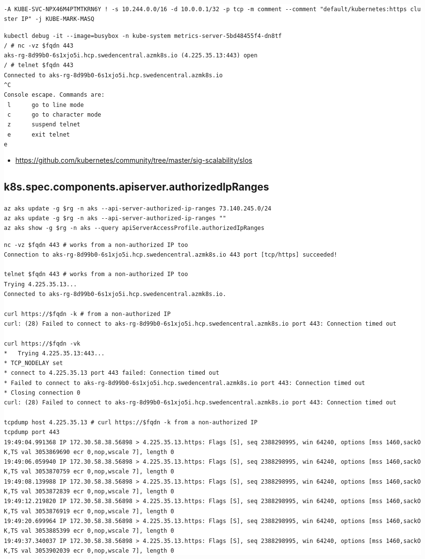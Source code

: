 ```
-A KUBE-SVC-NPX46M4PTMTKRN6Y ! -s 10.244.0.0/16 -d 10.0.0.1/32 -p tcp -m comment --comment "default/kubernetes:https cluster IP" -j KUBE-MARK-MASQ
```

```
kubectl debug -it --image=busybox -n kube-system metrics-server-5bd48455f4-dn8tf
/ # nc -vz $fqdn 443
aks-rg-8d99b0-6s1xjo5i.hcp.swedencentral.azmk8s.io (4.225.35.13:443) open
/ # telnet $fqdn 443
Connected to aks-rg-8d99b0-6s1xjo5i.hcp.swedencentral.azmk8s.io
^C
Console escape. Commands are:
 l      go to line mode
 c      go to character mode
 z      suspend telnet
 e      exit telnet
e
```

- https://github.com/kubernetes/community/tree/master/sig-scalability/slos

## k8s.spec.components.apiserver.authorizedIpRanges

```
az aks update -g $rg -n aks --api-server-authorized-ip-ranges 73.140.245.0/24
az aks update -g $rg -n aks --api-server-authorized-ip-ranges ""
az aks show -g $rg -n aks --query apiServerAccessProfile.authorizedIpRanges
```

```
nc -vz $fqdn 443 # works from a non-authorized IP too
Connection to aks-rg-8d99b0-6s1xjo5i.hcp.swedencentral.azmk8s.io 443 port [tcp/https] succeeded!

telnet $fqdn 443 # works from a non-authorized IP too
Trying 4.225.35.13...
Connected to aks-rg-8d99b0-6s1xjo5i.hcp.swedencentral.azmk8s.io.

curl https://$fqdn -k # from a non-authorized IP
curl: (28) Failed to connect to aks-rg-8d99b0-6s1xjo5i.hcp.swedencentral.azmk8s.io port 443: Connection timed out

curl https://$fqdn -vk
*   Trying 4.225.35.13:443...
* TCP_NODELAY set
* connect to 4.225.35.13 port 443 failed: Connection timed out
* Failed to connect to aks-rg-8d99b0-6s1xjo5i.hcp.swedencentral.azmk8s.io port 443: Connection timed out
* Closing connection 0
curl: (28) Failed to connect to aks-rg-8d99b0-6s1xjo5i.hcp.swedencentral.azmk8s.io port 443: Connection timed out

tcpdump host 4.225.35.13 # curl https://$fqdn -k from a non-authorized IP
tcpdump port 443
19:49:04.991368 IP 172.30.58.38.56898 > 4.225.35.13.https: Flags [S], seq 2388298995, win 64240, options [mss 1460,sackOK,TS val 3053869690 ecr 0,nop,wscale 7], length 0
19:49:06.059940 IP 172.30.58.38.56898 > 4.225.35.13.https: Flags [S], seq 2388298995, win 64240, options [mss 1460,sackOK,TS val 3053870759 ecr 0,nop,wscale 7], length 0
19:49:08.139988 IP 172.30.58.38.56898 > 4.225.35.13.https: Flags [S], seq 2388298995, win 64240, options [mss 1460,sackOK,TS val 3053872839 ecr 0,nop,wscale 7], length 0
19:49:12.219820 IP 172.30.58.38.56898 > 4.225.35.13.https: Flags [S], seq 2388298995, win 64240, options [mss 1460,sackOK,TS val 3053876919 ecr 0,nop,wscale 7], length 0
19:49:20.699964 IP 172.30.58.38.56898 > 4.225.35.13.https: Flags [S], seq 2388298995, win 64240, options [mss 1460,sackOK,TS val 3053885399 ecr 0,nop,wscale 7], length 0
19:49:37.340037 IP 172.30.58.38.56898 > 4.225.35.13.https: Flags [S], seq 2388298995, win 64240, options [mss 1460,sackOK,TS val 3053902039 ecr 0,nop,wscale 7], length 0
```